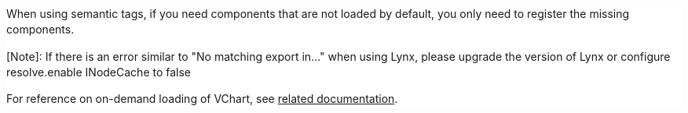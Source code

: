 When using semantic tags, if you need components that are not loaded by default, you only need to register the missing components.

[Note]: If there is an error similar to "No matching export in..." when using Lynx, please upgrade the version of Lynx or configure resolve.enable INodeCache to false

For reference on on-demand loading of VChart, see [related documentation](/vchart/guide/tutorial_docs/Load_on_Demand).
